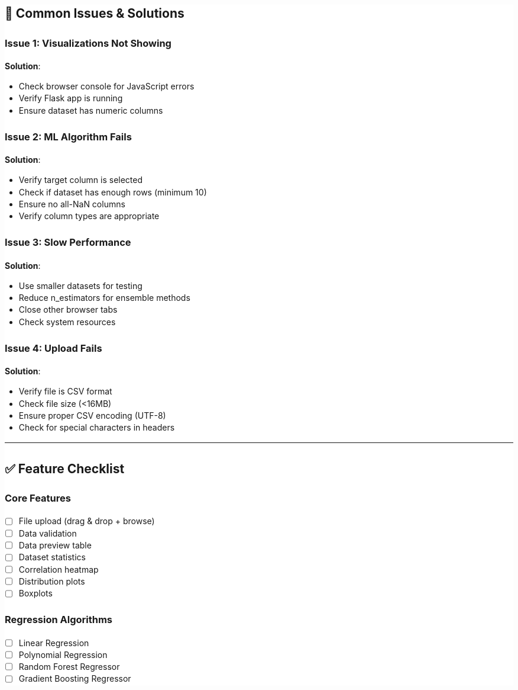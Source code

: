 
## 🐛 Common Issues & Solutions

### Issue 1: Visualizations Not Showing
**Solution**: 
- Check browser console for JavaScript errors
- Verify Flask app is running
- Ensure dataset has numeric columns

### Issue 2: ML Algorithm Fails
**Solution**:
- Verify target column is selected
- Check if dataset has enough rows (minimum 10)
- Ensure no all-NaN columns
- Verify column types are appropriate

### Issue 3: Slow Performance
**Solution**:
- Use smaller datasets for testing
- Reduce n_estimators for ensemble methods
- Close other browser tabs
- Check system resources

### Issue 4: Upload Fails
**Solution**:
- Verify file is CSV format
- Check file size (<16MB)
- Ensure proper CSV encoding (UTF-8)
- Check for special characters in headers

---

## ✅ Feature Checklist

### Core Features
- [ ] File upload (drag & drop + browse)
- [ ] Data validation
- [ ] Data preview table
- [ ] Dataset statistics
- [ ] Correlation heatmap
- [ ] Distribution plots
- [ ] Boxplots

### Regression Algorithms
- [ ] Linear Regression
- [ ] Polynomial Regression
- [ ] Random Forest Regressor
- [ ] Gradient Boosting Regressor
